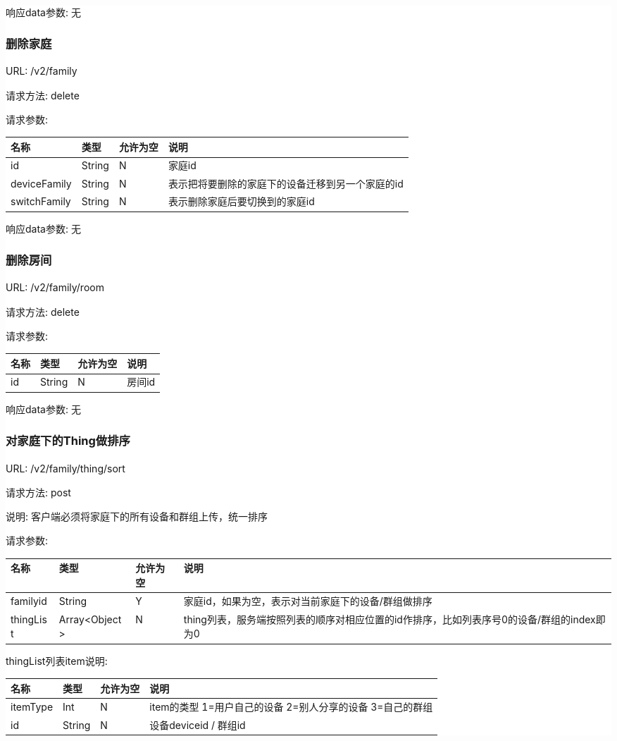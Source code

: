 响应data参数: 无

### 删除家庭

URL: /v2/family

请求方法: delete

请求参数:

| **名称**   | **类型**   | **允许为空**   | **说明**   |
|:----|:----|:----|:----|
| id   | String   | N   | 家庭id   |
| deviceFamily   | String   | N   | 表示把将要删除的家庭下的设备迁移到另一个家庭的id   |
| switchFamily   | String   | N   | 表示删除家庭后要切换到的家庭id   |

响应data参数: 无

### 删除房间

URL: /v2/family/room

请求方法: delete

请求参数:

| **名称**   | **类型**   | **允许为空**   | **说明**   |
|:----|:----|:----|:----|
| id   | String   | N   | 房间id   |

响应data参数: 无

### 对家庭下的Thing做排序

URL: /v2/family/thing/sort

请求方法: post

说明: 客户端必须将家庭下的所有设备和群组上传，统一排序

请求参数:

| **名称**   | **类型**   | **允许为空**   | **说明**   |
|:----|:----|:----|:----|
| familyid   | String   | Y   | 家庭id，如果为空，表示对当前家庭下的设备/群组做排序   |
| thingList   | Array\<Object\>   | N   | thing列表，服务端按照列表的顺序对相应位置的id作排序，比如列表序号0的设备/群组的index即为0   |

thingList列表item说明:

| **名称**   | **类型**   | **允许为空**   | **说明**   |
|:----|:----|:----|:----|
| itemType   | Int   | N   | item的类型  1=用户自己的设备  2=别人分享的设备  3=自己的群组    |
| id   | String   | N   | 设备deviceid / 群组id   |
